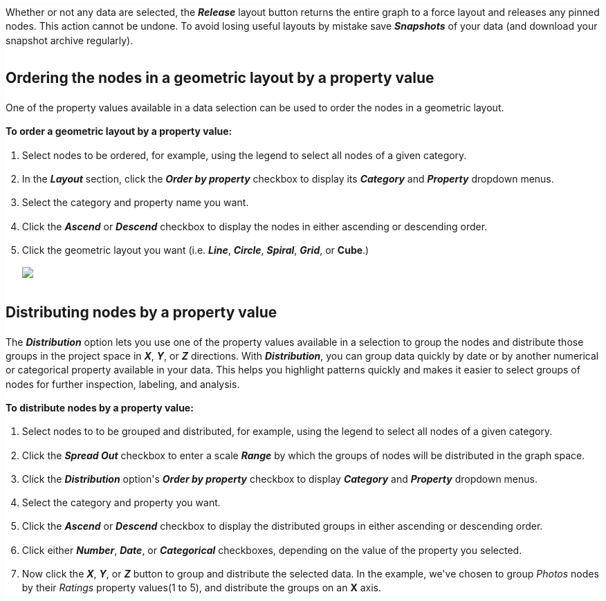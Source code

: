 Whether or not any data are selected, the _**Release**_ layout button returns the entire graph to a force layout and releases any pinned nodes. This action cannot be undone. To avoid losing useful layouts by mistake save _**Snapshots**_ of your data (and download your snapshot archive regularly).

## Ordering the nodes in a geometric layout by a property value

One of the property values available in a data selection can be used to order the nodes in a geometric layout.

**To order a geometric layout by a property value:**

1.  Select nodes to be ordered, for example, using the legend to select all nodes of a given category.
    
2.  In the _**Layout**_ section, click the _**Order by property**_ checkbox to display its _**Category**_ and _**Property**_ dropdown menus.
    
3.  Select the category and property name you want.
    
4.  Click the _**Ascend**_ or _**Descend**_ checkbox to display the nodes in either ascending or descending order.
    
5.  Click the geometric layout you want (i.e. _**Line**_, _**Circle**_, _**Spiral**_, _**Grid**_, or **Cube**.)
    
    ![](/08_03_07_OrderBy720.png)

## Distributing nodes by a property value

The _**Distribution**_ option lets you use one of the property values available in a selection to group the nodes and distribute those groups in the project space in _**X**_, _**Y**_, or _**Z**_ directions. With _**Distribution**_, you can group data quickly by date or by another numerical or categorical property available in your data. This helps you highlight patterns quickly and makes it easier to select groups of nodes for further inspection, labeling, and analysis.

**To distribute nodes by a property value:**

1.  Select nodes to to be grouped and distributed, for example, using the legend to select all nodes of a given category.
    
2.  Click the _**Spread Out**_ checkbox to enter a scale _**Range**_ by which the groups of nodes will be distributed in the graph space.
    
3.  Click the _**Distribution**_ option's _**Order by property**_ checkbox to display _**Category**_ and _**Property**_ dropdown menus.
    
4.  Select the category and property you want.
    
5.  Click the _**Ascend**_ or _**Descend**_ checkbox to display the distributed groups in either ascending or descending order.
    
6.  Click either _**Number**_, _**Date**_, or _**Categorical**_ checkboxes, depending on the value of the property you selected.
    
7.  Now click the _**X**_, _**Y**_, or _**Z**_ button to group and distribute the selected data. In the example, we've chosen to group _Photos_ nodes by their _Ratings_ property values(1 to 5), and distribute the groups on an **X** axis.
    